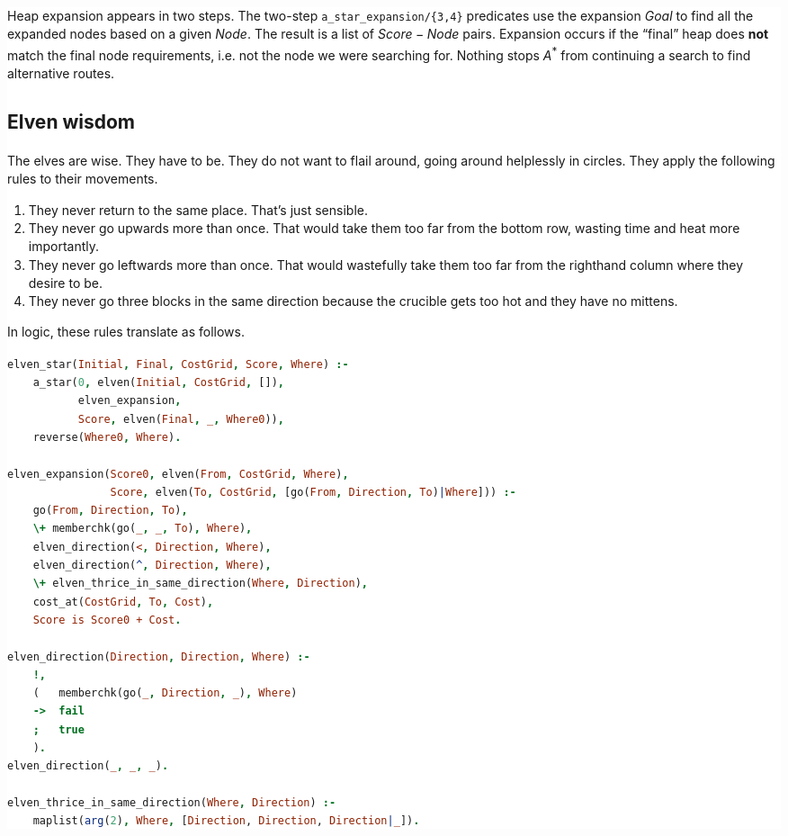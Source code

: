 Heap expansion appears in two steps. The two-step
`a_star_expansion/{3,4}` predicates use the expansion $Goal$ to find all
the expanded nodes based on a given $Node$. The result is a list of
$Score-Node$ pairs. Expansion occurs if the “final” heap does **not**
match the final node requirements, i.e. not the node we were searching
for. Nothing stops *A*<sup>\*</sup> from continuing a search to find alternative
routes.

## Elven wisdom

The elves are wise. They have to be. They do not want to flail around,
going around helplessly in circles. They apply the following rules to
their movements.

1.  They never return to the same place. That’s just sensible.
2.  They never go upwards more than once. That would take them too far
    from the bottom row, wasting time and heat more importantly.
3.  They never go leftwards more than once. That would wastefully take
    them too far from the righthand column where they desire to be.
4.  They never go three blocks in the same direction because the
    crucible gets too hot and they have no mittens.

In logic, these rules translate as follows.

``` prolog
elven_star(Initial, Final, CostGrid, Score, Where) :-
    a_star(0, elven(Initial, CostGrid, []),
           elven_expansion,
           Score, elven(Final, _, Where0)),
    reverse(Where0, Where).

elven_expansion(Score0, elven(From, CostGrid, Where),
                Score, elven(To, CostGrid, [go(From, Direction, To)|Where])) :-
    go(From, Direction, To),
    \+ memberchk(go(_, _, To), Where),
    elven_direction(<, Direction, Where),
    elven_direction(^, Direction, Where),
    \+ elven_thrice_in_same_direction(Where, Direction),
    cost_at(CostGrid, To, Cost),
    Score is Score0 + Cost.

elven_direction(Direction, Direction, Where) :-
    !,
    (   memberchk(go(_, Direction, _), Where)
    ->  fail
    ;   true
    ).
elven_direction(_, _, _).

elven_thrice_in_same_direction(Where, Direction) :-
    maplist(arg(2), Where, [Direction, Direction, Direction|_]).
```

